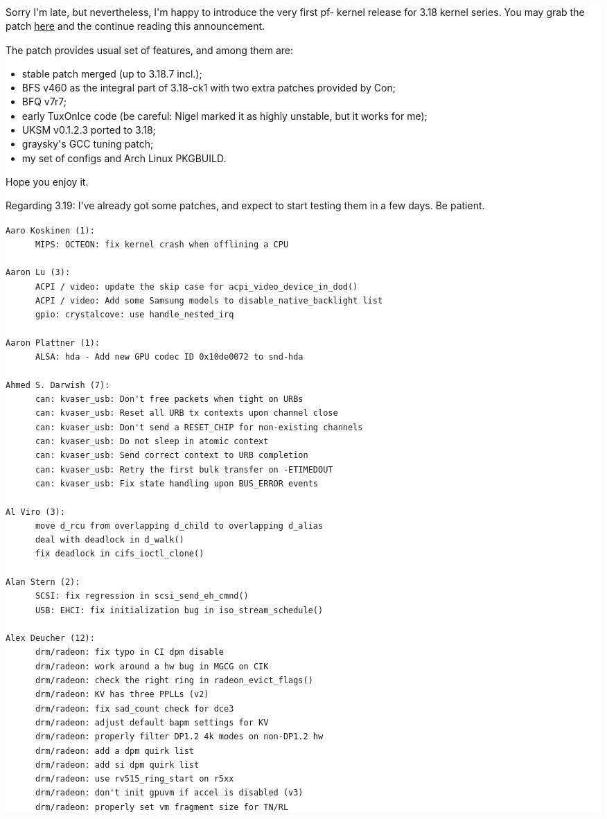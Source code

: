 Sorry I'm late, but nevertheless, I'm happy to introduce the very first pf-
kernel release for 3.18 kernel series. You may grab the patch
[here](https://pf.natalenko.name/sources/3.18/patch-3.18-pf1.xz) and the
continue reading this announcement.  
  
The patch provides usual set of features, and among them are:  
  

  * stable patch merged (up to 3.18.7 incl.);
  * BFS v460 as the integral part of 3.18-ck1 with two extra patches provided by Con;
  * BFQ v7r7;
  * early TuxOnIce code (be careful: Nigel marked it as highly unstable, but it works for me);
  * UKSM v0.1.2.3 ported to 3.18;
  * graysky's GCC tuning patch;
  * my set of configs and Arch Linux PKGBUILD.

  
Hope you enjoy it.  
  
Regarding 3.19: I've already got some patches, and expect to start testing
them in a few days. Be patient.  
  

    
    
    Aaro Koskinen (1):  
          MIPS: OCTEON: fix kernel crash when offlining a CPU  
      
    Aaron Lu (3):  
          ACPI / video: update the skip case for acpi_video_device_in_dod()  
          ACPI / video: Add some Samsung models to disable_native_backlight list  
          gpio: crystalcove: use handle_nested_irq  
      
    Aaron Plattner (1):  
          ALSA: hda - Add new GPU codec ID 0x10de0072 to snd-hda  
      
    Ahmed S. Darwish (7):  
          can: kvaser_usb: Don't free packets when tight on URBs  
          can: kvaser_usb: Reset all URB tx contexts upon channel close  
          can: kvaser_usb: Don't send a RESET_CHIP for non-existing channels  
          can: kvaser_usb: Do not sleep in atomic context  
          can: kvaser_usb: Send correct context to URB completion  
          can: kvaser_usb: Retry the first bulk transfer on -ETIMEDOUT  
          can: kvaser_usb: Fix state handling upon BUS_ERROR events  
      
    Al Viro (3):  
          move d_rcu from overlapping d_child to overlapping d_alias  
          deal with deadlock in d_walk()  
          fix deadlock in cifs_ioctl_clone()  
      
    Alan Stern (2):  
          SCSI: fix regression in scsi_send_eh_cmnd()  
          USB: EHCI: fix initialization bug in iso_stream_schedule()  
      
    Alex Deucher (12):  
          drm/radeon: fix typo in CI dpm disable  
          drm/radeon: work around a hw bug in MGCG on CIK  
          drm/radeon: check the right ring in radeon_evict_flags()  
          drm/radeon: KV has three PPLLs (v2)  
          drm/radeon: fix sad_count check for dce3  
          drm/radeon: adjust default bapm settings for KV  
          drm/radeon: properly filter DP1.2 4k modes on non-DP1.2 hw  
          drm/radeon: add a dpm quirk list  
          drm/radeon: add si dpm quirk list  
          drm/radeon: use rv515_ring_start on r5xx  
          drm/radeon: don't init gpuvm if accel is disabled (v3)  
          drm/radeon: properly set vm fragment size for TN/RL  
      